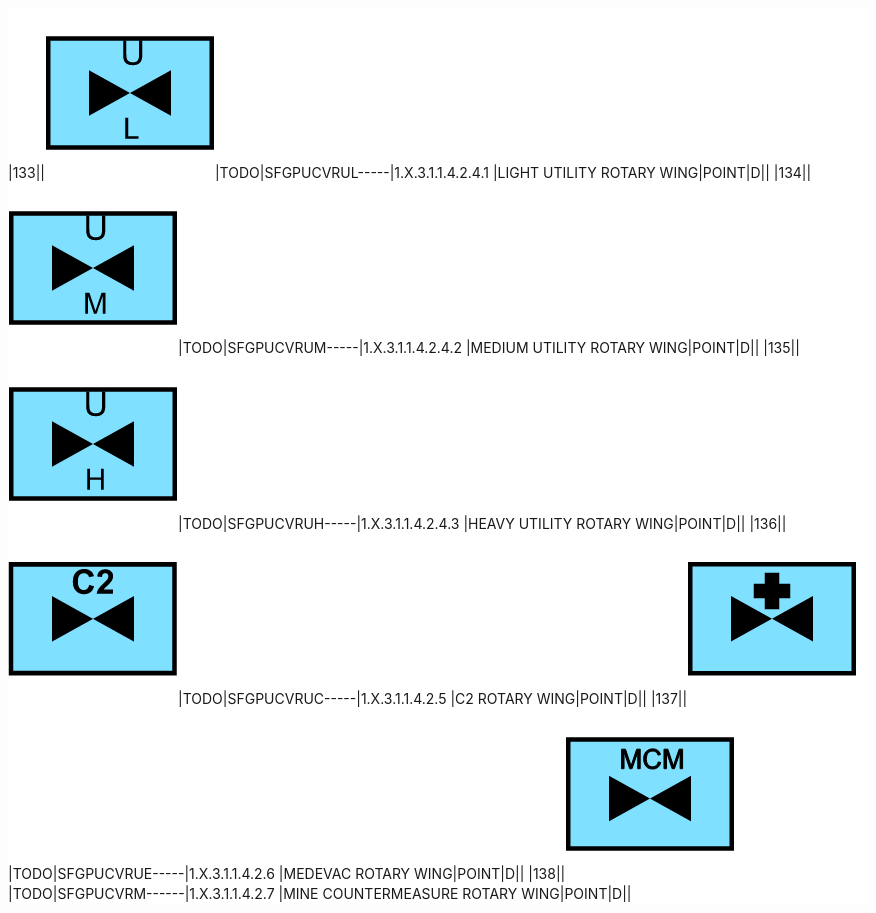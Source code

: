 |133||![](./images/SFGPUCVRUL-----.png)|TODO|SFGPUCVRUL-----|1.X.3.1.1.4.2.4.1 |LIGHT UTILITY ROTARY WING|POINT|D||
|134||![](./images/SFGPUCVRUM-----.png)|TODO|SFGPUCVRUM-----|1.X.3.1.1.4.2.4.2 |MEDIUM UTILITY ROTARY WING|POINT|D||
|135||![](./images/SFGPUCVRUH-----.png)|TODO|SFGPUCVRUH-----|1.X.3.1.1.4.2.4.3 |HEAVY UTILITY ROTARY WING|POINT|D||
|136||![](./images/SFGPUCVRUC-----.png)|TODO|SFGPUCVRUC-----|1.X.3.1.1.4.2.5 |C2 ROTARY WING|POINT|D||
|137||![](./images/SFGPUCVRUE-----.png)|TODO|SFGPUCVRUE-----|1.X.3.1.1.4.2.6 |MEDEVAC ROTARY WING|POINT|D||
|138||![](./images/SFGPUCVRM------.png)|TODO|SFGPUCVRM------|1.X.3.1.1.4.2.7 |MINE COUNTERMEASURE ROTARY WING|POINT|D||